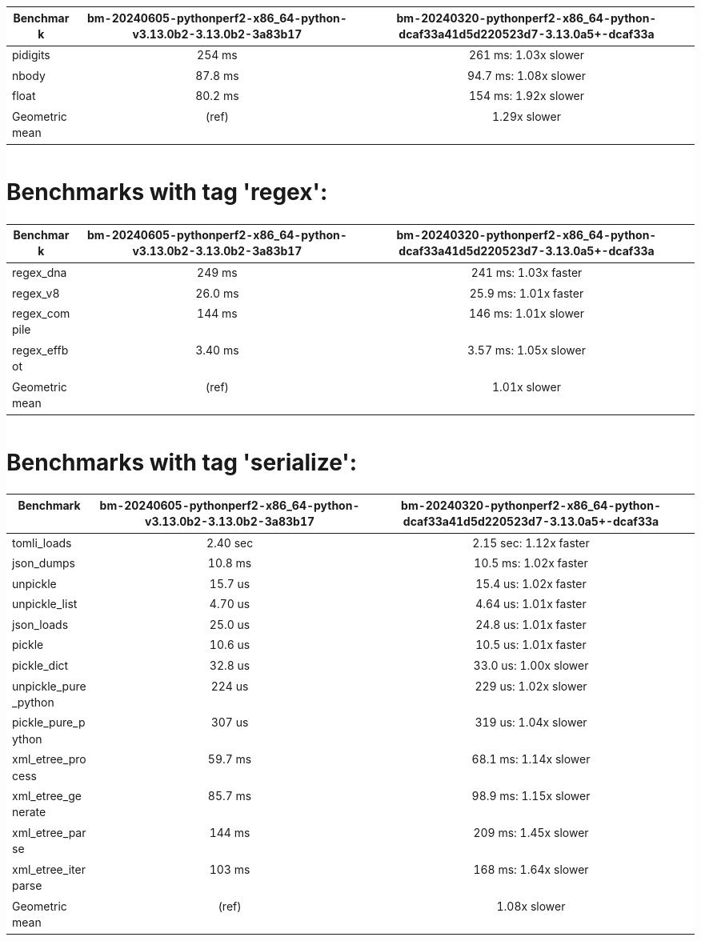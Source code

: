 | Benchmark      | bm-20240605-pythonperf2-x86_64-python-v3.13.0b2-3.13.0b2-3a83b17 | bm-20240320-pythonperf2-x86_64-python-dcaf33a41d5d220523d7-3.13.0a5+-dcaf33a |
|----------------|:----------------------------------------------------------------:|:----------------------------------------------------------------------------:|
| pidigits       | 254 ms                                                           | 261 ms: 1.03x slower                                                         |
| nbody          | 87.8 ms                                                          | 94.7 ms: 1.08x slower                                                        |
| float          | 80.2 ms                                                          | 154 ms: 1.92x slower                                                         |
| Geometric mean | (ref)                                                            | 1.29x slower                                                                 |

Benchmarks with tag 'regex':
============================

| Benchmark      | bm-20240605-pythonperf2-x86_64-python-v3.13.0b2-3.13.0b2-3a83b17 | bm-20240320-pythonperf2-x86_64-python-dcaf33a41d5d220523d7-3.13.0a5+-dcaf33a |
|----------------|:----------------------------------------------------------------:|:----------------------------------------------------------------------------:|
| regex_dna      | 249 ms                                                           | 241 ms: 1.03x faster                                                         |
| regex_v8       | 26.0 ms                                                          | 25.9 ms: 1.01x faster                                                        |
| regex_compile  | 144 ms                                                           | 146 ms: 1.01x slower                                                         |
| regex_effbot   | 3.40 ms                                                          | 3.57 ms: 1.05x slower                                                        |
| Geometric mean | (ref)                                                            | 1.01x slower                                                                 |

Benchmarks with tag 'serialize':
================================

| Benchmark            | bm-20240605-pythonperf2-x86_64-python-v3.13.0b2-3.13.0b2-3a83b17 | bm-20240320-pythonperf2-x86_64-python-dcaf33a41d5d220523d7-3.13.0a5+-dcaf33a |
|----------------------|:----------------------------------------------------------------:|:----------------------------------------------------------------------------:|
| tomli_loads          | 2.40 sec                                                         | 2.15 sec: 1.12x faster                                                       |
| json_dumps           | 10.8 ms                                                          | 10.5 ms: 1.02x faster                                                        |
| unpickle             | 15.7 us                                                          | 15.4 us: 1.02x faster                                                        |
| unpickle_list        | 4.70 us                                                          | 4.64 us: 1.01x faster                                                        |
| json_loads           | 25.0 us                                                          | 24.8 us: 1.01x faster                                                        |
| pickle               | 10.6 us                                                          | 10.5 us: 1.01x faster                                                        |
| pickle_dict          | 32.8 us                                                          | 33.0 us: 1.00x slower                                                        |
| unpickle_pure_python | 224 us                                                           | 229 us: 1.02x slower                                                         |
| pickle_pure_python   | 307 us                                                           | 319 us: 1.04x slower                                                         |
| xml_etree_process    | 59.7 ms                                                          | 68.1 ms: 1.14x slower                                                        |
| xml_etree_generate   | 85.7 ms                                                          | 98.9 ms: 1.15x slower                                                        |
| xml_etree_parse      | 144 ms                                                           | 209 ms: 1.45x slower                                                         |
| xml_etree_iterparse  | 103 ms                                                           | 168 ms: 1.64x slower                                                         |
| Geometric mean       | (ref)                                                            | 1.08x slower                                                                 |
